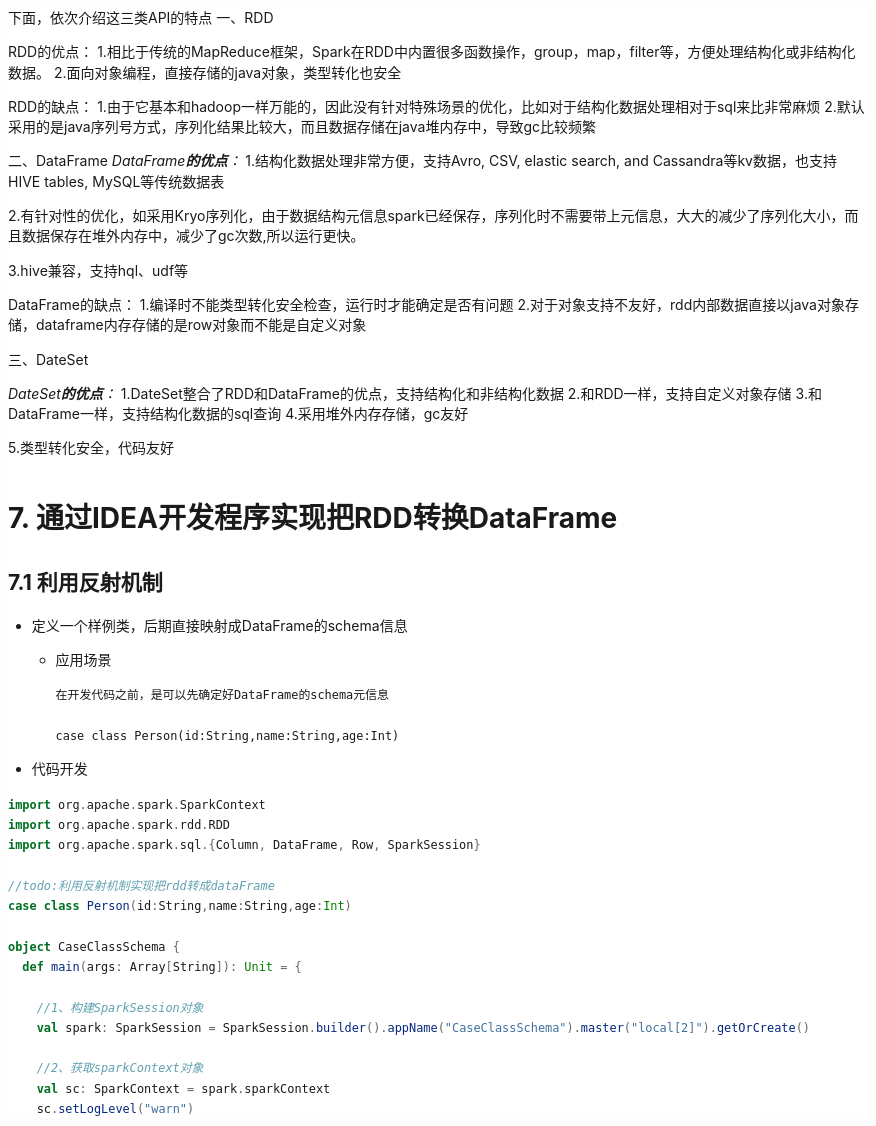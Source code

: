 下面，依次介绍这三类API的特点
一、RDD

RDD的优点：
1.相比于传统的MapReduce框架，Spark在RDD中内置很多函数操作，group，map，filter等，方便处理结构化或非结构化数据。
2.面向对象编程，直接存储的java对象，类型转化也安全

RDD的缺点：
1.由于它基本和hadoop一样万能的，因此没有针对特殊场景的优化，比如对于结构化数据处理相对于sql来比非常麻烦
2.默认采用的是java序列号方式，序列化结果比较大，而且数据存储在java堆内存中，导致gc比较频繁

二、DataFrame
*DataFrame**的优点**：*
1.结构化数据处理非常方便，支持Avro, CSV, elastic search, and Cassandra等kv数据，也支持HIVE tables, MySQL等传统数据表

2.有针对性的优化，如采用Kryo序列化，由于数据结构元信息spark已经保存，序列化时不需要带上元信息，大大的减少了序列化大小，而且数据保存在堆外内存中，减少了gc次数,所以运行更快。

3.hive兼容，支持hql、udf等

DataFrame的缺点：
1.编译时不能类型转化安全检查，运行时才能确定是否有问题
2.对于对象支持不友好，rdd内部数据直接以java对象存储，dataframe内存存储的是row对象而不能是自定义对象

三、DateSet

*DateSet**的优点**：*
1.DateSet整合了RDD和DataFrame的优点，支持结构化和非结构化数据
2.和RDD一样，支持自定义对象存储
3.和DataFrame一样，支持结构化数据的sql查询
4.采用堆外内存存储，gc友好

5.类型转化安全，代码友好



# 7. 	通过IDEA开发程序实现把RDD转换DataFrame

## 7.1 利用反射机制

- 定义一个样例类，后期直接映射成DataFrame的schema信息

  - 应用场景

    ~~~
    在开发代码之前，是可以先确定好DataFrame的schema元信息
    
    case class Person(id:String,name:String,age:Int)
    ~~~

- 代码开发

```scala
import org.apache.spark.SparkContext
import org.apache.spark.rdd.RDD
import org.apache.spark.sql.{Column, DataFrame, Row, SparkSession}

//todo:利用反射机制实现把rdd转成dataFrame
case class Person(id:String,name:String,age:Int)

object CaseClassSchema {
  def main(args: Array[String]): Unit = {

    //1、构建SparkSession对象
    val spark: SparkSession = SparkSession.builder().appName("CaseClassSchema").master("local[2]").getOrCreate()

    //2、获取sparkContext对象
    val sc: SparkContext = spark.sparkContext
    sc.setLogLevel("warn")

```